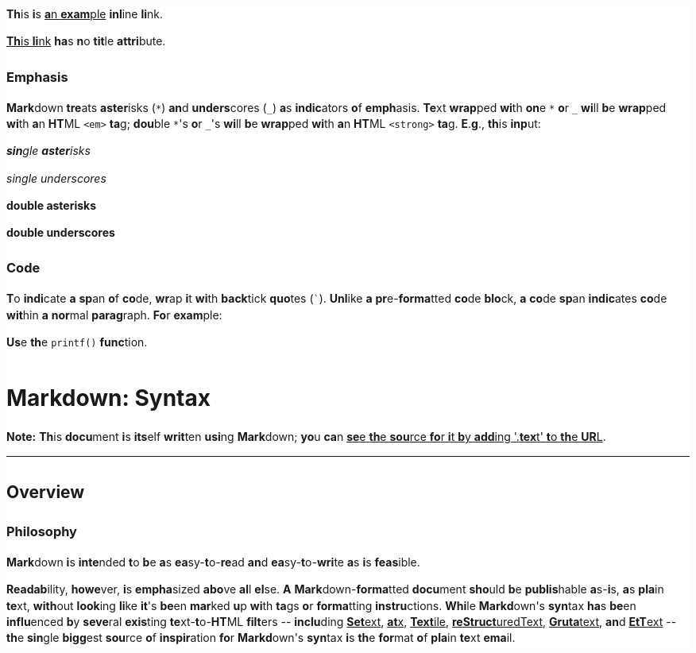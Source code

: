 **Th**is **i**s [**a**n **exam**ple](http://example.com/) **inl**ine **li**nk.

[**Th**is **li**nk](http://example.net/) **ha**s **n**o **tit**le **attri**bute.

### **Emph**asis

**Mark**down **tre**ats **aster**isks (`*`) **an**d **unders**cores (`_`) **a**s **indic**ators **o**f
**emph**asis. **Te**xt **wrap**ped **wi**th **on**e `*` **o**r `_` **wi**ll **b**e **wrap**ped **wi**th **a**n
**HT**ML `<em>` **ta**g; **dou**ble `*`'s **o**r `_`'s **wi**ll **b**e **wrap**ped **wi**th **a**n **HT**ML
`<strong>` **ta**g. **E**.**g**., **th**is **inp**ut:

***sin**gle **aster**isks*

_single underscores_

**double asterisks**

__double underscores__

### **Co**de

**T**o **indi**cate **a** **sp**an **o**f **co**de, **wr**ap **i**t **wi**th **back**tick **quo**tes (`` ` ``).
**Unl**ike **a** **pr**e-**forma**tted **co**de **blo**ck, **a** **co**de **sp**an **indic**ates **co**de **wit**hin **a**
**nor**mal **parag**raph. **Fo**r **exam**ple:

**Us**e **th**e `printf()` **func**tion.

# **Mark**down: **Syn**tax

**Note:** **Th**is **docu**ment **i**s **its**elf **writ**ten **usi**ng **Mark**down; **yo**u
**ca**n [**se**e **th**e **sou**rce **fo**r **i**t **b**y **add**ing '.**tex**t' **t**o **th**e **UR**L](/projects/markdown/syntax.text).

----

## **Over**view

### **Philo**sophy

**Mark**down **i**s **inte**nded **t**o **b**e **a**s **ea**sy-**t**o-**re**ad **an**d **ea**sy-**t**o-**wri**te **a**s **i**s **feas**ible.

**Readab**ility, **howe**ver, **i**s **empha**sized **abo**ve **al**l **el**se. **A** **Mark**down-**forma**tted
**docu**ment **sho**uld **b**e **publis**hable **a**s-**i**s, **a**s **pla**in **te**xt, **with**out **look**ing
**li**ke **it**'s **be**en **mar**ked **u**p **wi**th **ta**gs **o**r **forma**tting **instru**ctions. **Whi**le
**Markd**own's **syn**tax **ha**s **be**en **influ**enced **b**y **seve**ral **exis**ting **te**xt-**t**o-**HT**ML
**filt**ers -- **inclu**ding [**Set**ext](http://docutils.sourceforge.net/mirror/setext.html), [**at**x](http://www.aaronsw.com/2002/atx/), [**Text**ile](http://textism.com/tools/textile/), [**reStruct**uredText](http://docutils.sourceforge.net/rst.html),
[**Gruta**text](http://www.triptico.com/software/grutatxt.html), **an**d [**EtT**ext](http://ettext.taint.org/doc/) -- **th**e **sin**gle **bigg**est **sou**rce **o**f
**inspir**ation **fo**r **Markd**own's **syn**tax **i**s **th**e **for**mat **o**f **pla**in **te**xt **ema**il.
